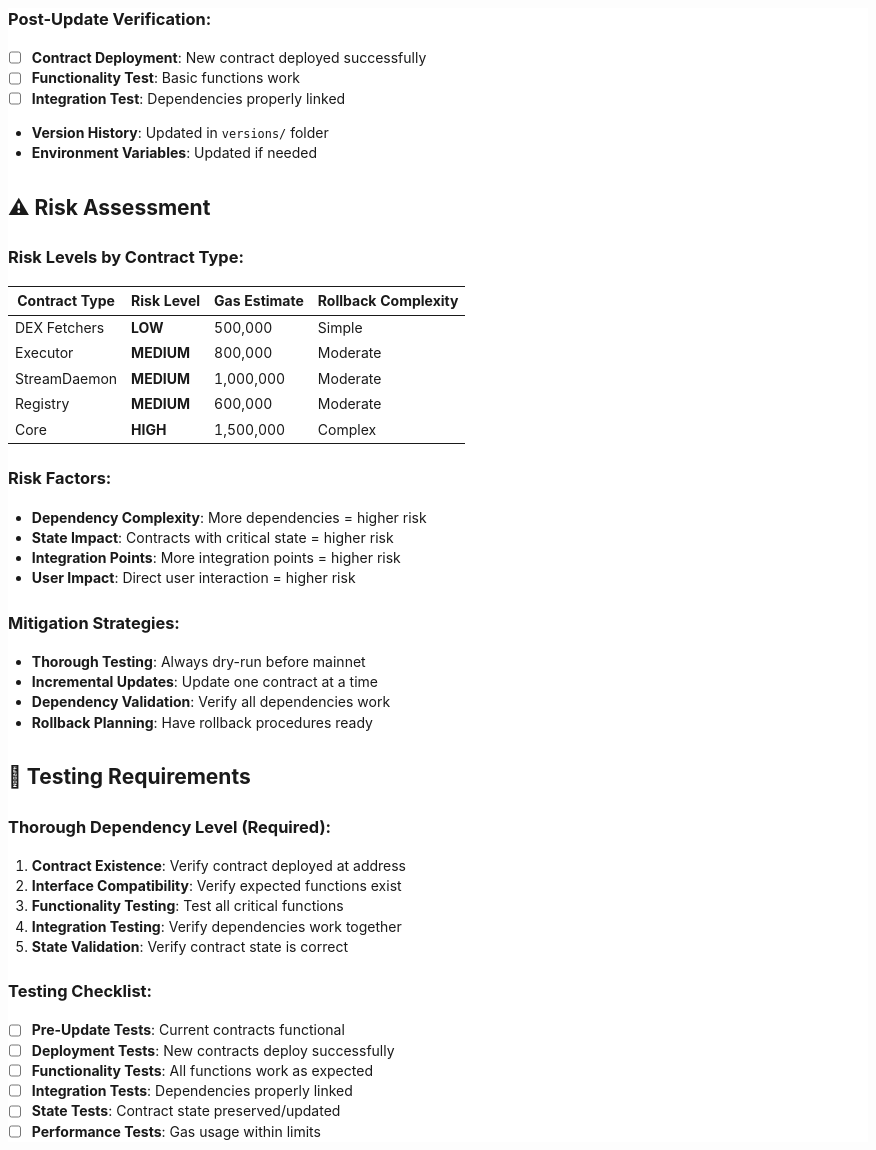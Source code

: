 ### **Post-Update Verification:**

- [ ] **Contract Deployment**: New contract deployed successfully
- [ ] **Functionality Test**: Basic functions work
- [ ] **Integration Test**: Dependencies properly linked
- **Version History**: Updated in `versions/` folder
- **Environment Variables**: Updated if needed

## ⚠️ Risk Assessment

### **Risk Levels by Contract Type:**

| Contract Type | Risk Level | Gas Estimate | Rollback Complexity |
| ------------- | ---------- | ------------ | ------------------- |
| DEX Fetchers  | **LOW**    | 500,000      | Simple              |
| Executor      | **MEDIUM** | 800,000      | Moderate            |
| StreamDaemon  | **MEDIUM** | 1,000,000    | Moderate            |
| Registry      | **MEDIUM** | 600,000      | Moderate            |
| Core          | **HIGH**   | 1,500,000    | Complex             |

### **Risk Factors:**

- **Dependency Complexity**: More dependencies = higher risk
- **State Impact**: Contracts with critical state = higher risk
- **Integration Points**: More integration points = higher risk
- **User Impact**: Direct user interaction = higher risk

### **Mitigation Strategies:**

- **Thorough Testing**: Always dry-run before mainnet
- **Incremental Updates**: Update one contract at a time
- **Dependency Validation**: Verify all dependencies work
- **Rollback Planning**: Have rollback procedures ready

## 🧪 Testing Requirements

### **Thorough Dependency Level (Required):**

1. **Contract Existence**: Verify contract deployed at address
2. **Interface Compatibility**: Verify expected functions exist
3. **Functionality Testing**: Test all critical functions
4. **Integration Testing**: Verify dependencies work together
5. **State Validation**: Verify contract state is correct

### **Testing Checklist:**

- [ ] **Pre-Update Tests**: Current contracts functional
- [ ] **Deployment Tests**: New contracts deploy successfully
- [ ] **Functionality Tests**: All functions work as expected
- [ ] **Integration Tests**: Dependencies properly linked
- [ ] **State Tests**: Contract state preserved/updated
- [ ] **Performance Tests**: Gas usage within limits

